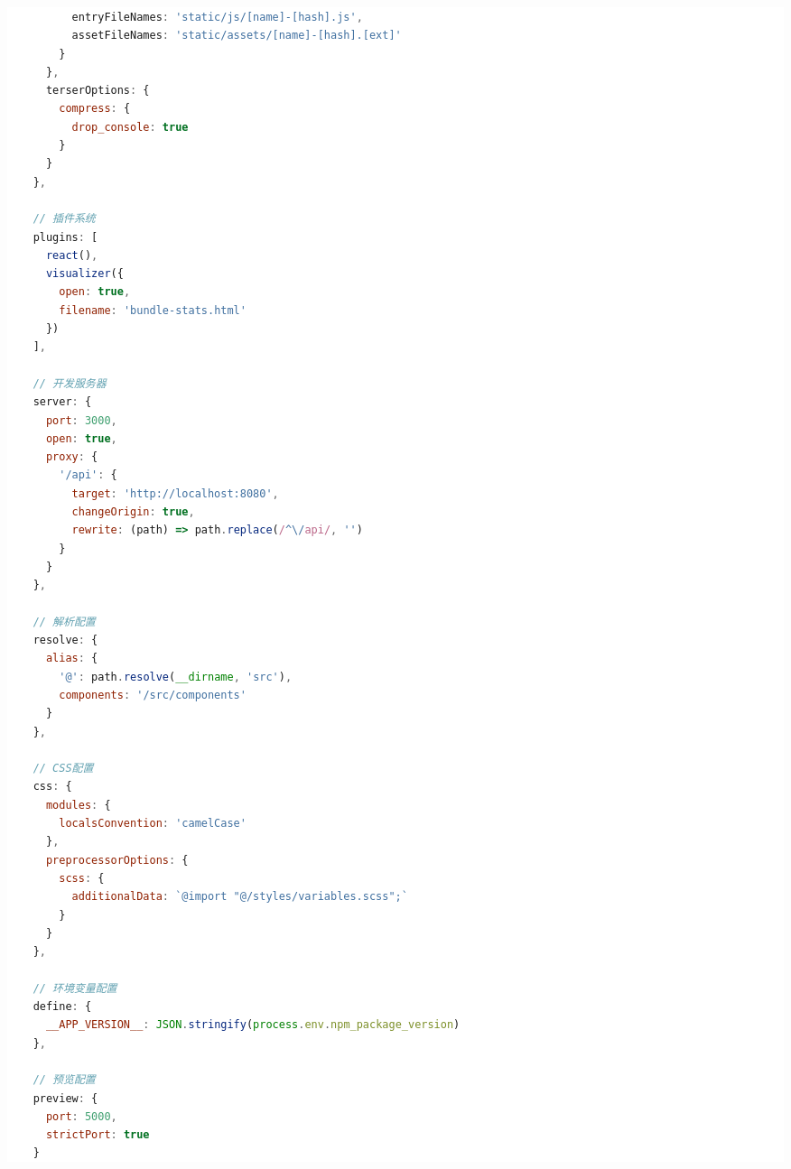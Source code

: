 ```javascript
          entryFileNames: 'static/js/[name]-[hash].js',
          assetFileNames: 'static/assets/[name]-[hash].[ext]'
        }
      },
      terserOptions: {
        compress: {
          drop_console: true
        }
      }
    },
    
    // 插件系统
    plugins: [
      react(),
      visualizer({
        open: true,
        filename: 'bundle-stats.html'
      })
    ],
    
    // 开发服务器
    server: {
      port: 3000,
      open: true,
      proxy: {
        '/api': {
          target: 'http://localhost:8080',
          changeOrigin: true,
          rewrite: (path) => path.replace(/^\/api/, '')
        }
      }
    },
    
    // 解析配置
    resolve: {
      alias: {
        '@': path.resolve(__dirname, 'src'),
        components: '/src/components'
      }
    },
    
    // CSS配置
    css: {
      modules: {
        localsConvention: 'camelCase'
      },
      preprocessorOptions: {
        scss: {
          additionalData: `@import "@/styles/variables.scss";`
        }
      }
    },
    
    // 环境变量配置
    define: {
      __APP_VERSION__: JSON.stringify(process.env.npm_package_version)
    },
    
    // 预览配置
    preview: {
      port: 5000,
      strictPort: true
    }
```